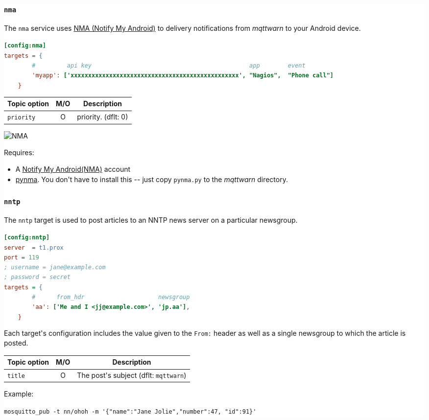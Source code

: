 
### `nma`

The `nma` service uses [NMA (Notify My
Android)](http://www.notifymyandroid.com) to delivery notifications from
_mqttwarn_ to your Android device.

```ini
[config:nma]
targets = {
        #         api key                                             app        event
        'myapp': ['xxxxxxxxxxxxxxxxxxxxxxxxxxxxxxxxxxxxxxxxxxxxxxxx', "Nagios",  "Phone call"]
    }
```

| Topic option  |  M/O   | Description                            |
| ------------- | :----: | -------------------------------------- |
| `priority`    |   O    | priority. (dflt: 0)                    |

![NMA](assets/nma.jpg)

Requires:

* A [Notify My Android(NMA)](http://www.notifymyandroid.com) account
* [pynma](https://github.com/uskr/pynma). You don't have to install this --
  just copy `pynma.py` to the _mqttwarn_ directory.


### `nntp`

The `nntp` target is used to post articles to an NNTP news server on a
particular newsgroup.

```ini
[config:nntp]
server  = t1.prox
port = 119
; username = jane@example.com
; password = secret
targets = {
        #      from_hdr                     newsgroup
        'aa': ['Me and I <jj@example.com>', 'jp.aa'],
    }
```

Each target's configuration includes the value given to the `From:` header as
well as a single newsgroup to which the article is posted.

| Topic option  |  M/O   | Description                            |
| ------------- | :----: | -------------------------------------- |
| `title`       |   O    | The post's subject (dflt: `mqttwarn`)  |

Example:

```
mosquitto_pub -t nn/ohoh -m '{"name":"Jane Jolie","number":47, "id":91}'
```


  [OwnTracks]: http://owntracks.org
  [Jinja2]: http://jinja.pocoo.org/docs/templates/
  [Zabbix]: http://zabbix.com